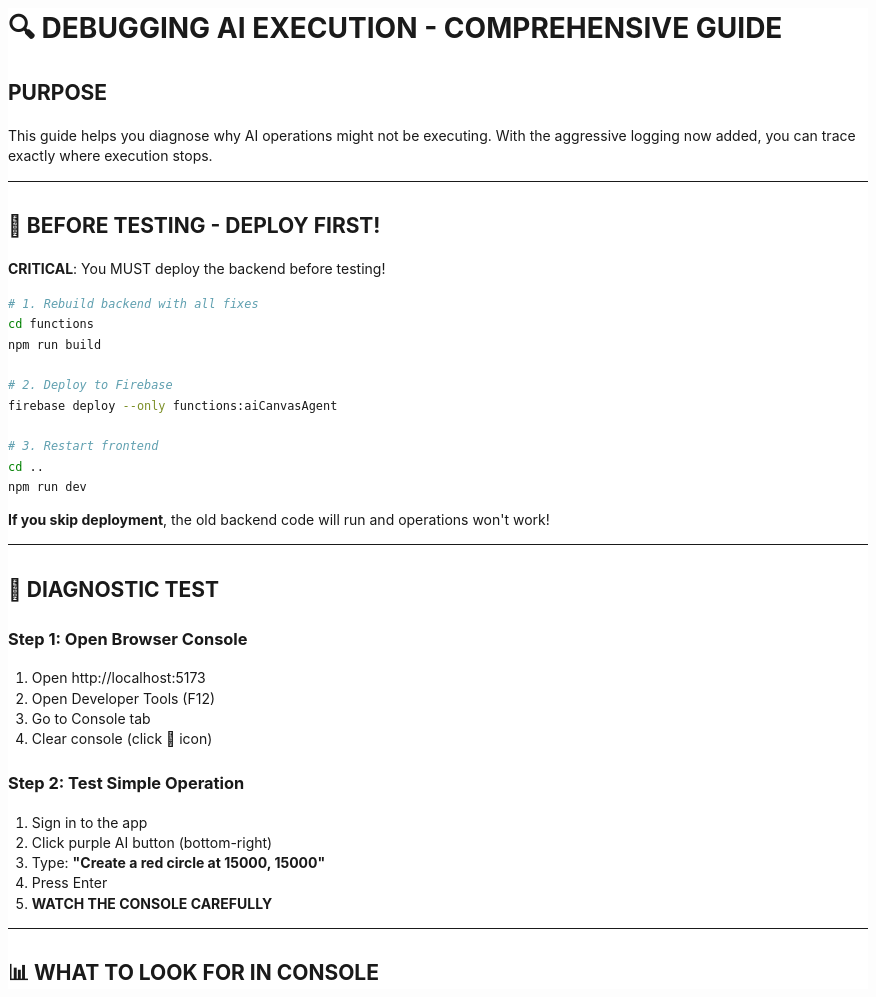 # 🔍 DEBUGGING AI EXECUTION - COMPREHENSIVE GUIDE

## PURPOSE

This guide helps you diagnose why AI operations might not be executing. With the aggressive logging now added, you can trace exactly where execution stops.

---

## 🚀 BEFORE TESTING - DEPLOY FIRST!

**CRITICAL**: You MUST deploy the backend before testing!

```bash
# 1. Rebuild backend with all fixes
cd functions
npm run build

# 2. Deploy to Firebase
firebase deploy --only functions:aiCanvasAgent

# 3. Restart frontend
cd ..
npm run dev
```

**If you skip deployment**, the old backend code will run and operations won't work!

---

## 🧪 DIAGNOSTIC TEST

### Step 1: Open Browser Console

1. Open http://localhost:5173
2. Open Developer Tools (F12)
3. Go to Console tab
4. Clear console (click 🚫 icon)

### Step 2: Test Simple Operation

1. Sign in to the app
2. Click purple AI button (bottom-right)
3. Type: **"Create a red circle at 15000, 15000"**
4. Press Enter
5. **WATCH THE CONSOLE CAREFULLY**

---

## 📊 WHAT TO LOOK FOR IN CONSOLE
